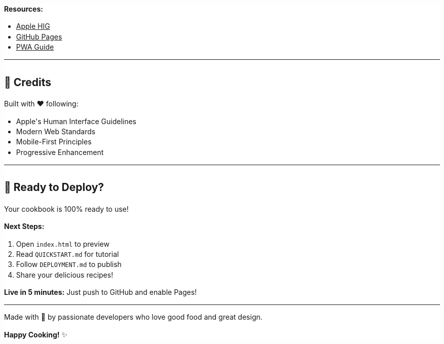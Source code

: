 **Resources:**
- [Apple HIG](https://developer.apple.com/design/human-interface-guidelines/)
- [GitHub Pages](https://pages.github.com/)
- [PWA Guide](https://web.dev/progressive-web-apps/)

---

## 🎉 Credits

Built with ❤️ following:
- Apple's Human Interface Guidelines
- Modern Web Standards
- Mobile-First Principles
- Progressive Enhancement

---

## 🚀 Ready to Deploy?

Your cookbook is 100% ready to use!

**Next Steps:**
1. Open `index.html` to preview
2. Read `QUICKSTART.md` for tutorial
3. Follow `DEPLOYMENT.md` to publish
4. Share your delicious recipes!

**Live in 5 minutes:** Just push to GitHub and enable Pages!

---

Made with 🍳 by passionate developers who love good food and great design.

**Happy Cooking!** ✨
